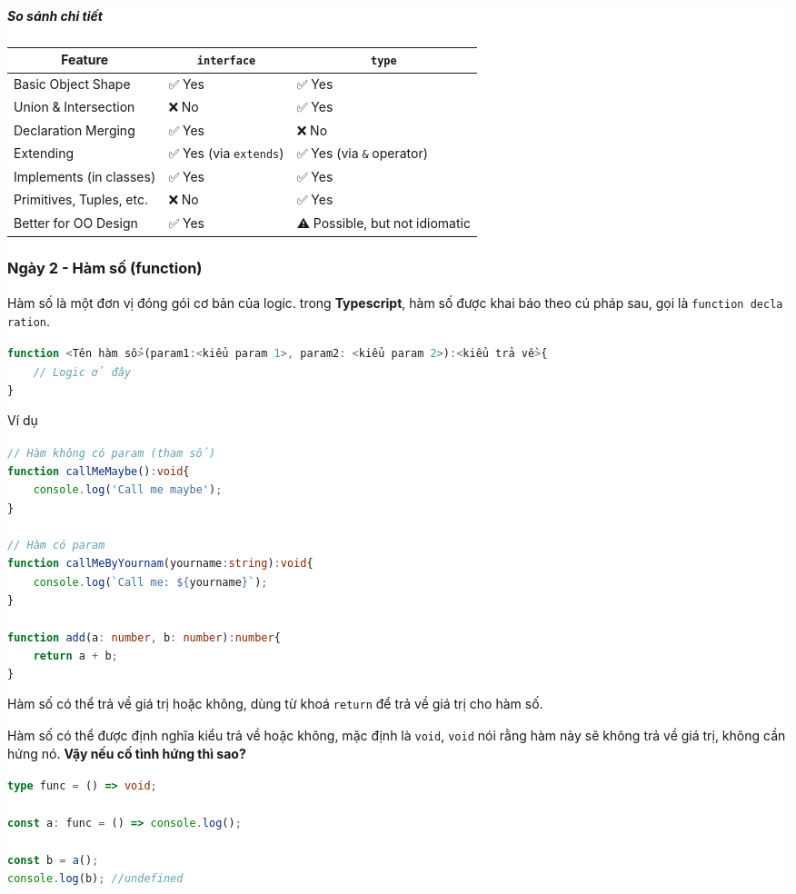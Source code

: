 ##### So sánh chi tiết

| Feature                  | `interface`           | `type`                        |
| ------------------------ | --------------------- | ----------------------------- |
| Basic Object Shape       | ✅ Yes                 | ✅ Yes                         |
| Union & Intersection     | ❌ No                  | ✅ Yes                         |
| Declaration Merging      | ✅ Yes                 | ❌ No                          |
| Extending                | ✅ Yes (via `extends`) | ✅ Yes (via `&` operator)      |
| Implements (in classes)  | ✅ Yes                 | ✅ Yes                         |
| Primitives, Tuples, etc. | ❌ No                  | ✅ Yes                         |
| Better for OO Design     | ✅ Yes                 | ⚠️ Possible, but not idiomatic |

### Ngày 2 - Hàm số (function)

Hàm số là một đơn vị đóng gói cơ bản của logic. trong **Typescript**, hàm số được khai báo theo cú pháp sau, gọi là `function declaration`.

```typescript
function <Tên hàm số>(param1:<kiểu param 1>, param2: <kiểu param 2>):<kiểu trả về>{
    // Logic ở đây
}
```

Ví dụ

```typescript
// Hàm không có param (tham số)
function callMeMaybe():void{
    console.log('Call me maybe');
}

// Hàm có param
function callMeByYournam(yourname:string):void{
    console.log(`Call me: ${yourname}`);
}

function add(a: number, b: number):number{
    return a + b;
}
```

Hàm số có thể trả về giá trị hoặc không, dùng từ khoá `return` để trả về giá trị cho hàm số.

Hàm số có thể được định nghĩa kiểu trả về hoặc không, mặc định là `void`, `void` nói rằng hàm này sẽ không trả về giá trị, không cần hứng nó. **Vậy nếu cố tình hứng thì sao?**

```typescript
type func = () => void;

const a: func = () => console.log();

const b = a();
console.log(b); //undefined
```
